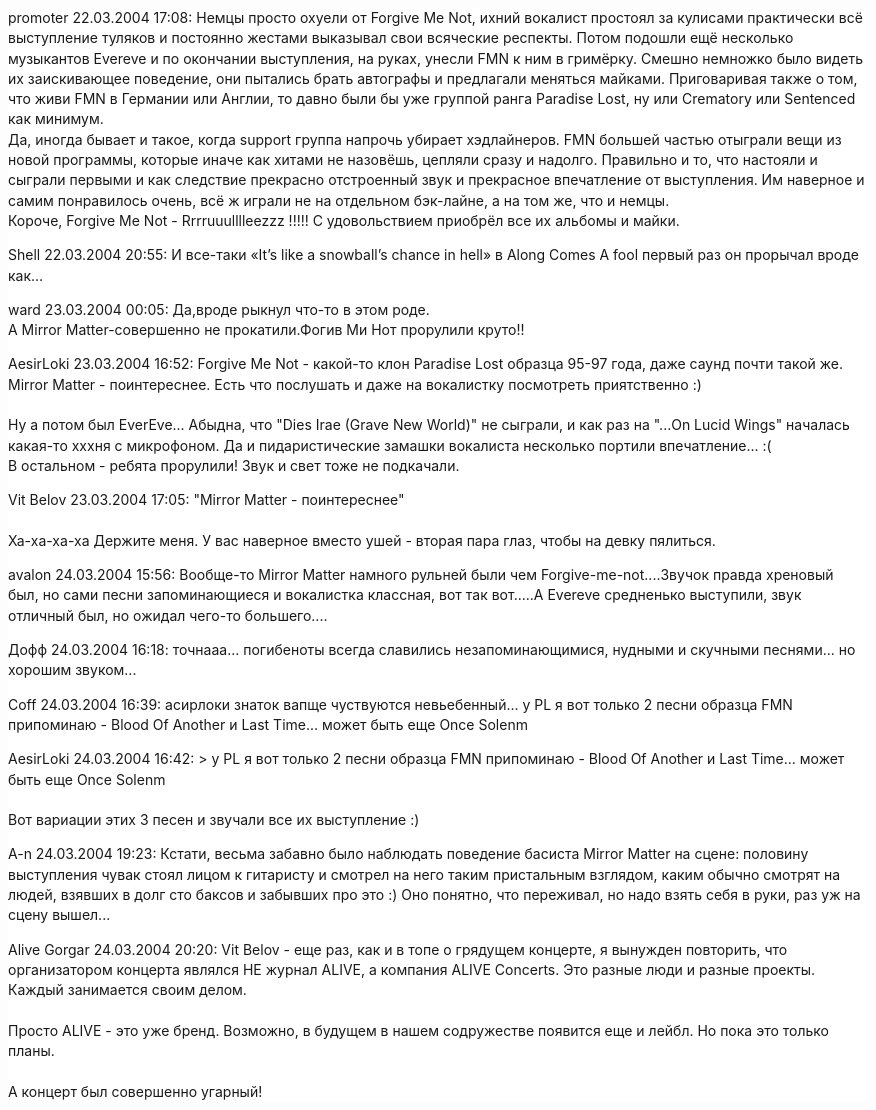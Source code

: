 promoter 22.03.2004 17:08:
Немцы просто охуели от Forgive Me Not, ихний вокалист простоял за кулисами практически всё выступление туляков и постоянно жестами выказывал свои всяческие респекты. Потом подошли ещё несколько музыкантов Evereve и по окончании выступления, на руках, унесли FMN к ним в гримёрку. Смешно немножко было видеть их заискивающее поведение, они пытались брать автографы и предлагали меняться майками. Приговаривая также о том, что живи FMN в Германии или Англии, то давно были бы уже группой ранга Paradise Lost, ну или Сrematory или Sentenced как минимум. <BR>Да, иногда бывает и такое, когда support группа напрочь убирает хэдлайнеров. FMN большей частью отыграли вещи из новой программы, которые иначе как хитами не назовёшь, цепляли сразу и надолго. Правильно и то, что настояли и сыграли первыми и как следствие прекрасно отстроенный звук и прекрасное впечатление от выступления. Им наверное и самим понравилось очень, всё ж играли не на отдельном бэк-лайне, а на том же, что и немцы.<BR>Короче, Forgive Me Not - Rrrruuulllleezzz !!!!! С удовольствием приобрёл все их альбомы и майки.

Shell 22.03.2004 20:55:
И все-таки «It’s like a snowball’s chance in hell» в Along Comes A fool первый раз он прорычал вроде как…

ward 23.03.2004 00:05:
Да,вроде рыкнул что-то в этом роде.<BR>А Mirror Matter-совершенно не прокатили.Фогив Ми Нот прорулили круто!!

AesirLoki 23.03.2004 16:52:
Forgive Me Not - какой-то клон Paradise Lost образца 95-97 года, даже саунд почти такой же.<BR>Mirror Matter - поинтереснее. Есть что послушать и даже на вокалистку посмотреть приятственно :)<BR><BR>Ну а потом был EverEve... Абыдна, что "Dies Irae (Grave New World)" не сыграли, и как раз на "...On Lucid Wings" началась какая-то хххня с микрофоном. Да и пидаристические замашки вокалиста несколько портили впечатление...  :(<BR>В остальном - ребята прорулили! Звук и свет тоже не подкачали.

Vit Belov 23.03.2004 17:05:
"Mirror Matter - поинтереснее"<BR><BR>Ха-ха-ха-ха Держите меня. У вас наверное вместо ушей - вторая пара глаз, чтобы на девку пялиться.

avalon 24.03.2004 15:56:
Вообще-то Mirror Matter намного рульней были чем Forgive-me-not....Звучок правда хреновый был, но сами песни запоминающиеся и вокалистка классная, вот так вот.....А  Evereve средненько выступили, звук отличный был, но ожидал чего-то большего....

Дофф 24.03.2004 16:18:
точнааа... погибеноты всегда славились незапоминающимися, нудными и скучными песнями... но хорошим звуком...

Coff 24.03.2004 16:39:
асирлоки знаток вапще чуствуются невьебенный... у PL я вот только 2 песни образца FMN припоминаю - Blood Of Another и Last Time...  может быть еще Once Solenm <BR> 

AesirLoki 24.03.2004 16:42:
&gt; у PL я вот только 2 песни образца FMN припоминаю - Blood Of Another и Last Time... может быть еще Once Solenm <BR><BR>Вот вариации этих 3 песен и звучали все их выступление :)

A-n 24.03.2004 19:23:
Кстати, весьма забавно было наблюдать поведение басиста Mirror Matter на сцене: половину выступления чувак стоял лицом к гитаристу и смотрел на него таким пристальным взглядом, каким обычно смотрят на людей, взявших в долг сто баксов и забывших про это :) Оно понятно, что переживал, но надо взять себя в руки, раз уж на сцену вышел...

Alive Gorgar 24.03.2004 20:20:
Vit Belov - еще раз, как и в топе о грядущем концерте, я вынужден повторить, что организатором концерта являлся НЕ журнал ALIVE, а компания ALIVE Concerts. Это разные люди и разные проекты. Каждый занимается своим делом.<BR><BR>Просто ALIVE - это уже бренд. Возможно, в будущем в нашем содружестве появится еще и лейбл. Но пока это только планы.<BR><BR>А концерт был совершенно угарный!
